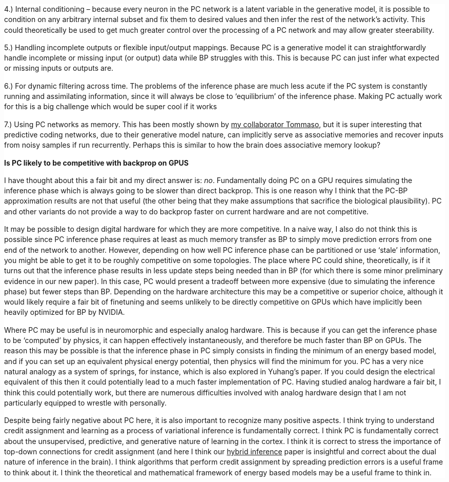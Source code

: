 4.) Internal conditioning – because every neuron in the PC network is a latent variable in the generative model, it is possible to condition on any arbitrary internal subset and fix them to desired values and then infer the rest of the network’s activity. This could theoretically be used to get much greater control over the processing of a PC network and may allow greater steerability.

5.) Handling incomplete outputs or flexible input/output mappings. Because PC is a generative model it can straightforwardly handle incomplete or missing input (or output) data while BP struggles with this. This is because PC can just infer what expected or missing inputs or outputs are.

6.) For dynamic filtering across time. The problems of the inference phase are much less acute if the PC system is constantly running and assimilating information, since it will always be close to ‘equilibrium’ of the inference phase. Making PC actually work for this is a big challenge which would be super cool if it works

7.) Using PC networks as memory. This has been mostly shown by [my collaborator Tommaso](https://proceedings.neurips.cc/paper/2021/file/1fb36c4ccf88f7e67ead155496f02338-Paper.pdf), but it is super interesting that predictive coding networks, due to their generative model nature, can implicitly serve as associative memories and recover inputs from noisy samples if run recurrently. Perhaps this is similar to how the brain does associative memory lookup?

**Is PC likely to be competitive with backprop on GPUS**

I have thought about this a fair bit and my direct answer is: *no*. Fundamentally doing PC on a GPU requires simulating the inference phase which is always going to be slower than direct backprop. This is one reason why I think that the PC-BP approximation results are not that useful (the other being that they make assumptions that sacrifice the biological plausibility). PC and other variants do not provide a way to do backprop faster on current hardware and are not competitive. 

It may be possible to design digital hardware for which they are more competitive. In a naive way, I also do not think this is possible since PC inference phase requires at least as much memory transfer as BP to simply move prediction errors from one end of the network to another. However, depending on how well PC inference phase can be partitioned or use ‘stale’ information, you might be able to get it to be roughly competitive on some topologies. The place where PC could shine, theoretically, is if it turns out that the inference phase results in less update steps being needed than in BP (for which there is some minor preliminary evidence in our new paper). In this case, PC would present a tradeoff between more expensive (due to simulating the inference phase) but fewer steps than BP. Depending on the hardware architecture this may be a competitive or superior choice, although it would likely require a fair bit of finetuning and seems unlikely to be directly competitive on GPUs which have implicitly been heavily optimized for BP by NVIDIA.

Where PC may be useful is in neuromorphic and especially analog hardware. This is because if you can get the inference phase to be ‘computed’ by physics, it can happen effectively instantaneously, and therefore be much faster than BP on GPUs. The reason this may be possible is that the inference phase in PC simply consists in finding the minimum of an energy based model, and if you can set up an equivalent physical energy potential, then physics will find the minimum for you. PC has a very nice natural analogy as a system of springs, for instance, which is also explored in Yuhang’s paper. If you could design the electrical equivalent of this then it could potentially lead to a much faster implementation of PC. Having studied analog hardware a fair bit, I think this could potentially work, but there are numerous difficulties involved with analog hardware design that I am not particularly equipped to wrestle with personally. 

Despite being fairly negative about PC here, it is also important to recognize many positive aspects. I think trying to understand credit assignment and learning as a process of variational inference is fundamentally correct. I think PC is fundamentally correct about the unsupervised, predictive, and generative nature of learning in the cortex. I think it is correct to stress the importance of top-down connections for credit assignment (and here I think our [hybrid inference](https://arxiv.org/pdf/2204.02169.pdf) paper is insightful and correct about the dual nature of inference in the brain). I think algorithms that perform credit assignment by spreading prediction errors is a useful frame to think about it. I think the theoretical and mathematical framework of energy based models may be a useful frame to think in. 
